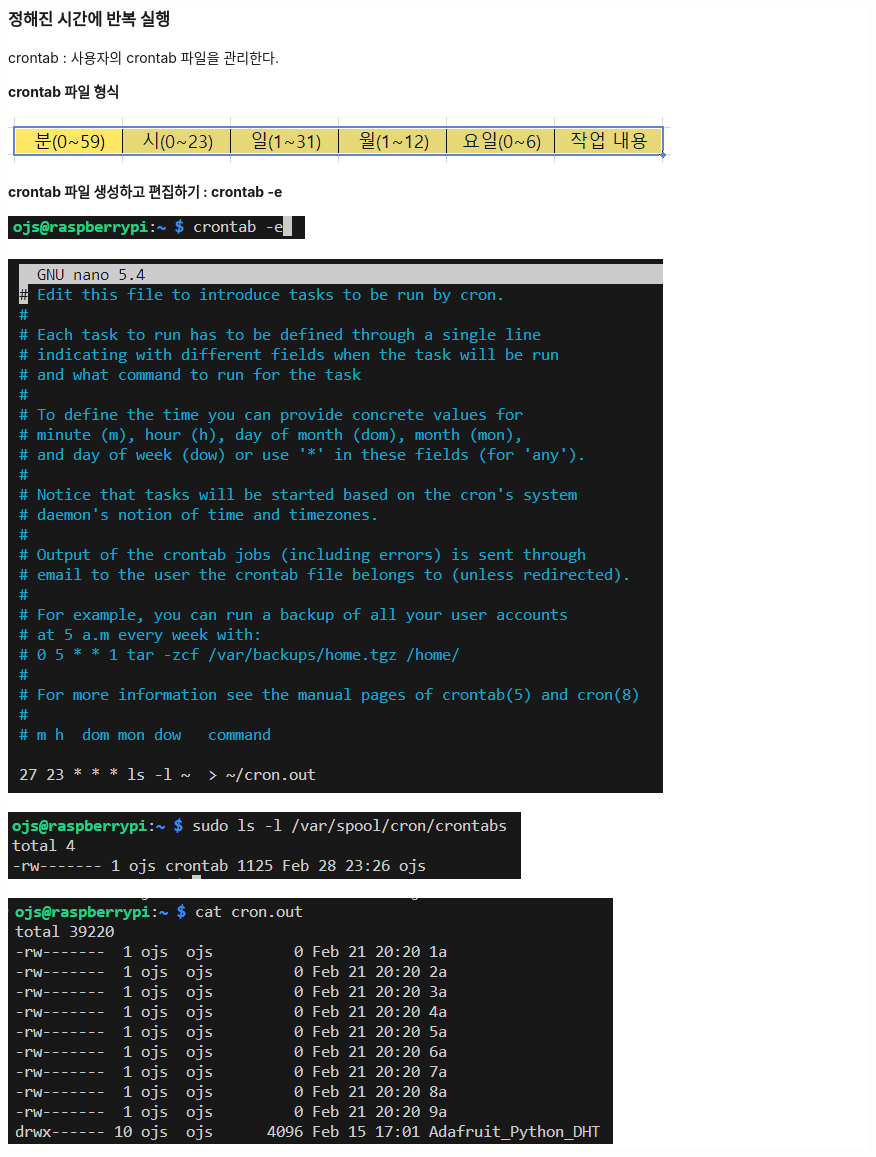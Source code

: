 ### 정해진 시간에 반복 실행

crontab :  사용자의 crontab 파일을 관리한다.

**crontab 파일 형식**

![image-20240228230345320](./assets/image-20240228230345320.png)

**crontab 파일 생성하고 편집하기 : crontab -e**

![image-20240228232255819](./assets/image-20240228232255819.png)

![image-20240228232726189](./assets/image-20240228232726189.png)

![image-20240228232806585](./assets/image-20240228232806585.png)

![image-20240228232818803](./assets/image-20240228232818803.png)
